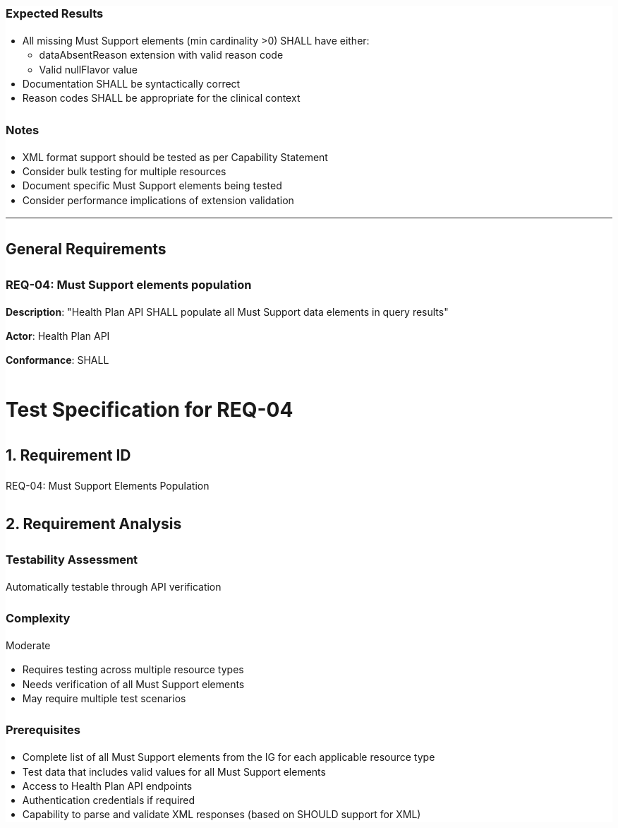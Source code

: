 ### Expected Results
- All missing Must Support elements (min cardinality >0) SHALL have either:
  - dataAbsentReason extension with valid reason code
  - Valid nullFlavor value
- Documentation SHALL be syntactically correct
- Reason codes SHALL be appropriate for the clinical context

### Notes
- XML format support should be tested as per Capability Statement
- Consider bulk testing for multiple resources
- Document specific Must Support elements being tested
- Consider performance implications of extension validation

---



<a id='general-requirements'></a>

## General Requirements

<a id='req-04'></a>

### REQ-04: Must Support elements population

**Description**: "Health Plan API SHALL populate all Must Support data elements in query results"

**Actor**: Health Plan API

**Conformance**: SHALL

# Test Specification for REQ-04

## 1. Requirement ID
REQ-04: Must Support Elements Population

## 2. Requirement Analysis

### Testability Assessment
Automatically testable through API verification

### Complexity
Moderate
- Requires testing across multiple resource types
- Needs verification of all Must Support elements
- May require multiple test scenarios

### Prerequisites
- Complete list of all Must Support elements from the IG for each applicable resource type
- Test data that includes valid values for all Must Support elements
- Access to Health Plan API endpoints
- Authentication credentials if required
- Capability to parse and validate XML responses (based on SHOULD support for XML)
